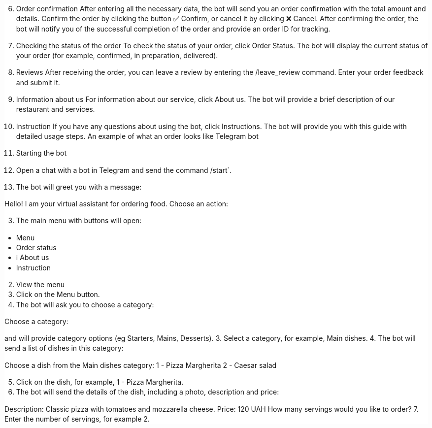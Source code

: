 
6. Order confirmation
After entering all the necessary data, the bot will send you an order confirmation with the total amount and details.
Confirm the order by clicking the button ✅ Confirm, or cancel it by clicking ❌ Cancel.
After confirming the order, the bot will notify you of the successful completion of the order and provide an order ID for tracking.

7. Checking the status of the order
To check the status of your order, click Order Status.
The bot will display the current status of your order (for example, confirmed, in preparation, delivered).

8. Reviews
After receiving the order, you can leave a review by entering the /leave_review command.
Enter your order feedback and submit it.

9. Information about us
For information about our service, click About us.
The bot will provide a brief description of our restaurant and services.

10. Instruction
If you have any questions about using the bot, click Instructions.
The bot will provide you with this guide with detailed usage steps.
An example of what an order looks like
Telegram bot

1. Starting the bot
1. Open a chat with a bot in Telegram and send the command /start`.
2. The bot will greet you with a message:

 Hello! I am your virtual assistant for ordering food. Choose an action:

3. The main menu with buttons will open:

 - Menu
 - Order status
 - ℹ️ About us
 - Instruction

2. View the menu
1. Click on the Menu button.
2. The bot will ask you to choose a category:

 Choose a category:

 and will provide category options (eg Starters, Mains, Desserts).
3. Select a category, for example, Main dishes.
4. The bot will send a list of dishes in this category:

 Choose a dish from the Main dishes category:
 1 - Pizza Margherita
 2 - Caesar salad

5. Click on the dish, for example, 1 - Pizza Margherita.
6. The bot will send the details of the dish, including a photo, description and price:

 Description: Classic pizza with tomatoes and mozzarella cheese.
 Price: 120 UAH
 How many servings would you like to order?
 7. Enter the number of servings, for example 2.
